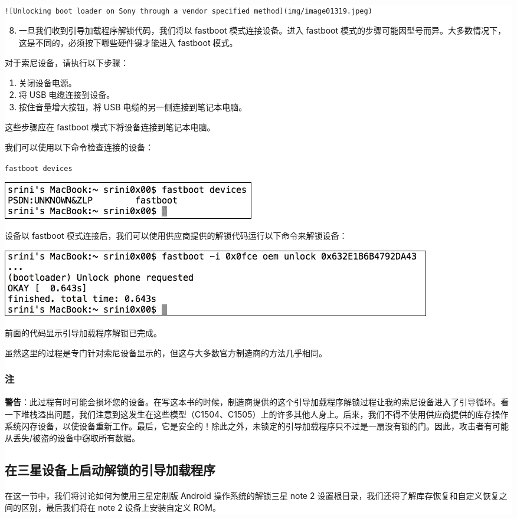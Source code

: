     ![Unlocking boot loader on Sony through a vendor specified method](img/image01319.jpeg)

8.  一旦我们收到引导加载程序解锁代码，我们将以 fastboot 模式连接设备。进入 fastboot 模式的步骤可能因型号而异。大多数情况下，这是不同的，必须按下哪些硬件键才能进入 fastboot 模式。

对于索尼设备，请执行以下步骤：

1.  关闭设备电源。
2.  将 USB 电缆连接到设备。
3.  按住音量增大按钮，将 USB 电缆的另一侧连接到笔记本电脑。

这些步骤应在 fastboot 模式下将设备连接到笔记本电脑。

我们可以使用以下命令检查连接的设备：

```
fastboot devices

```

![Unlocking boot loader on Sony through a vendor specified method](img/image01320.jpeg)

设备以 fastboot 模式连接后，我们可以使用供应商提供的解锁代码运行以下命令来解锁设备：

![Unlocking boot loader on Sony through a vendor specified method](img/image01321.jpeg)

前面的代码显示引导加载程序解锁已完成。

虽然这里的过程是专门针对索尼设备显示的，但这与大多数官方制造商的方法几乎相同。

### 注

**警告**：此过程有时可能会损坏您的设备。在写这本书的时候，制造商提供的这个引导加载程序解锁过程让我的索尼设备进入了引导循环。看一下堆栈溢出问题，我们注意到这发生在这些模型（C1504、C1505）上的许多其他人身上。后来，我们不得不使用供应商提供的库存操作系统闪存设备，以使设备重新工作。最后，它是安全的！除此之外，未锁定的引导加载程序只不过是一扇没有锁的门。因此，攻击者有可能从丢失/被盗的设备中窃取所有数据。

## 在三星设备上启动解锁的引导加载程序

在这一节中，我们将讨论如何为使用三星定制版 Android 操作系统的解锁三星 note 2 设置根目录，我们还将了解库存恢复和自定义恢复之间的区别，最后我们将在 note 2 设备上安装自定义 ROM。
